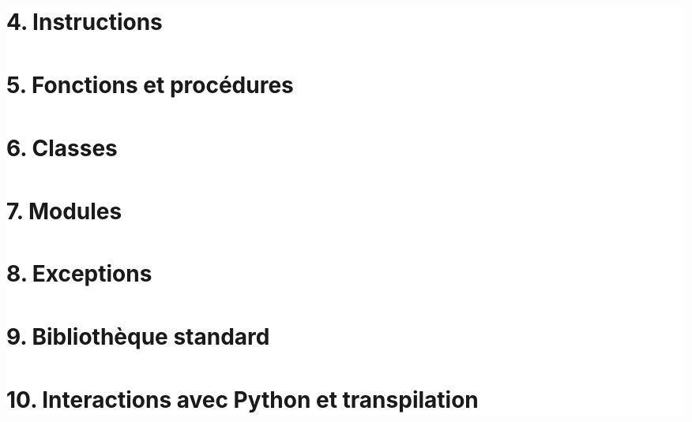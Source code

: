 # 4. Instructions
# 5. Fonctions et procédures
# 6. Classes
# 7. Modules
# 8. Exceptions
# 9. Bibliothèque standard
# 10. Interactions avec Python et transpilation
